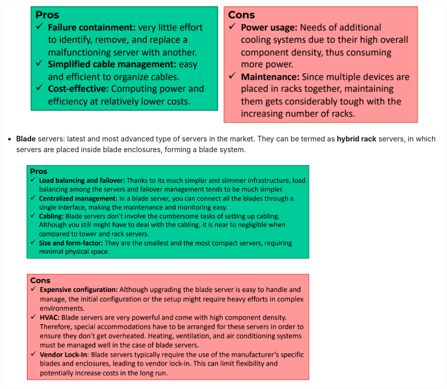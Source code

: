 <figure><img src=".gitbook/assets/Untitled 18 (1).png" alt=""><figcaption></figcaption></figure>

* **Blade** servers: latest and most advanced type of servers in the market. They can be termed as **hybrid rack** servers, in which servers are placed inside blade enclosures, forming a blade system.

<figure><img src=".gitbook/assets/Untitled 19 (1).png" alt="" width="563"><figcaption></figcaption></figure>

<figure><img src=".gitbook/assets/Untitled 20.png" alt="" width="563"><figcaption></figcaption></figure>

